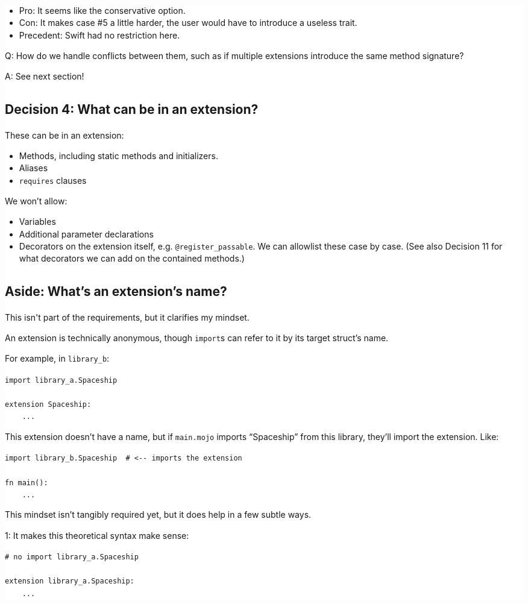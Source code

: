 - Pro: It seems like the conservative option.
- Con: It makes case #5 a little harder, the user would have to introduce a
useless trait.
- Precedent: Swift had no restriction here.

Q: How do we handle conflicts between them, such as if multiple extensions
introduce the same method signature?

A: See next section!

## Decision 4: What can be in an extension?

These can be in an extension:

- Methods, including static methods and initializers.
- Aliases
- `requires` clauses

We won’t allow:

- Variables
- Additional parameter declarations
- Decorators on the extension itself, e.g. `@register_passable`. We can
  allowlist these case by case. (See also Decision 11 for what decorators we can
  add on the contained methods.)

## Aside: What’s an extension’s name?

This isn't part of the requirements, but it clarifies my mindset.

An extension is technically anonymous, though `import`s can refer to it by its
target struct’s name.

For example, in `library_b`:

```mojo
import library_a.Spaceship

extension Spaceship:
    ...
```

This extension doesn’t have a name, but if `main.mojo` imports “Spaceship” from
this library, they’ll import the extension. Like:

```mojo
import library_b.Spaceship  # <-- imports the extension

fn main():
    ...
```

This mindset isn’t tangibly required yet, but it does help in a few subtle ways.

1: It makes this theoretical syntax make sense:

```mojo
# no import library_a.Spaceship

extension library_a.Spaceship:
    ...
```
